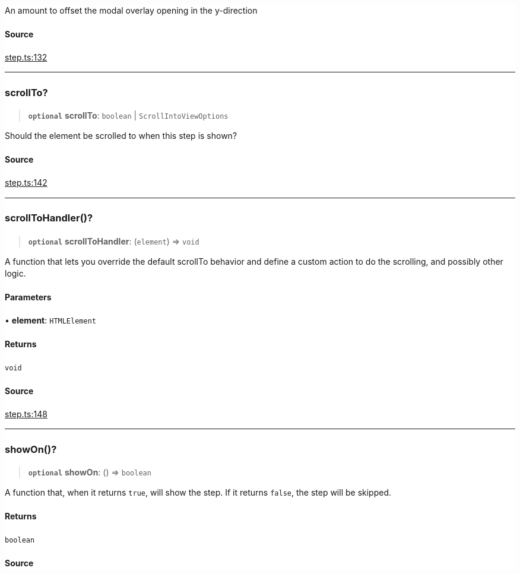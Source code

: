 An amount to offset the modal overlay opening in the y-direction

#### Source

[step.ts:132](https://github.com/shipshapecode/shepherd/blob/78f473198277a0f7ac6fea873f10441dcf8b3944/shepherd.js/src/step.ts#L132)

***

### scrollTo?

> **`optional`** **scrollTo**: `boolean` \| `ScrollIntoViewOptions`

Should the element be scrolled to when this step is shown?

#### Source

[step.ts:142](https://github.com/shipshapecode/shepherd/blob/78f473198277a0f7ac6fea873f10441dcf8b3944/shepherd.js/src/step.ts#L142)

***

### scrollToHandler()?

> **`optional`** **scrollToHandler**: (`element`) => `void`

A function that lets you override the default scrollTo behavior and
define a custom action to do the scrolling, and possibly other logic.

#### Parameters

• **element**: `HTMLElement`

#### Returns

`void`

#### Source

[step.ts:148](https://github.com/shipshapecode/shepherd/blob/78f473198277a0f7ac6fea873f10441dcf8b3944/shepherd.js/src/step.ts#L148)

***

### showOn()?

> **`optional`** **showOn**: () => `boolean`

A function that, when it returns `true`, will show the step.
If it returns `false`, the step will be skipped.

#### Returns

`boolean`

#### Source
